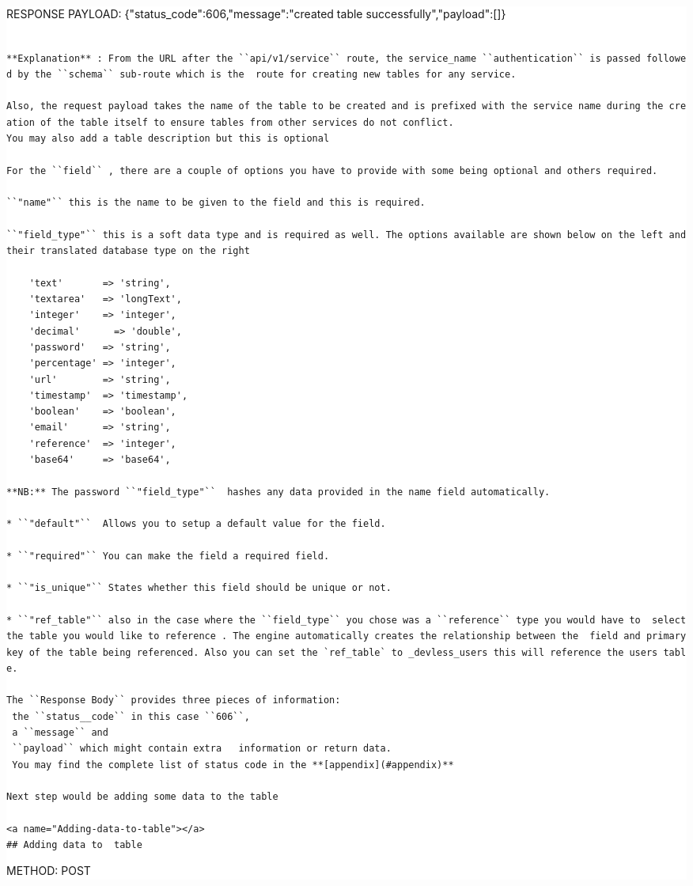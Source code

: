 
RESPONSE PAYLOAD: {"status_code":606,"message":"created table successfully","payload":[]}
```    

**Explanation** : From the URL after the ``api/v1/service`` route, the service_name ``authentication`` is passed followed by the ``schema`` sub-route which is the  route for creating new tables for any service.

Also, the request payload takes the name of the table to be created and is prefixed with the service name during the creation of the table itself to ensure tables from other services do not conflict.
You may also add a table description but this is optional

For the ``field`` , there are a couple of options you have to provide with some being optional and others required.

``"name"`` this is the name to be given to the field and this is required.

``"field_type"`` this is a soft data type and is required as well. The options available are shown below on the left and their translated database type on the right

    'text'       => 'string',
    'textarea'   => 'longText',
    'integer'    => 'integer',
    'decimal'      => 'double',
    'password'   => 'string',
    'percentage' => 'integer',
    'url'        => 'string',
    'timestamp'  => 'timestamp',
    'boolean'    => 'boolean',
    'email'      => 'string',
    'reference'  => 'integer',
    'base64'     => 'base64',

**NB:** The password ``"field_type"``  hashes any data provided in the name field automatically.

* ``"default"``  Allows you to setup a default value for the field.

* ``"required"`` You can make the field a required field.

* ``"is_unique"`` States whether this field should be unique or not.

* ``"ref_table"`` also in the case where the ``field_type`` you chose was a ``reference`` type you would have to  select the table you would like to reference . The engine automatically creates the relationship between the  field and primary key of the table being referenced. Also you can set the `ref_table` to _devless_users this will reference the users table.

The ``Response Body`` provides three pieces of information:
 the ``status__code`` in this case ``606``, 
 a ``message`` and 
 ``payload`` which might contain extra   information or return data.
 You may find the complete list of status code in the **[appendix](#appendix)**

Next step would be adding some data to the table

<a name="Adding-data-to-table"></a>
## Adding data to  table
```
METHOD: POST
